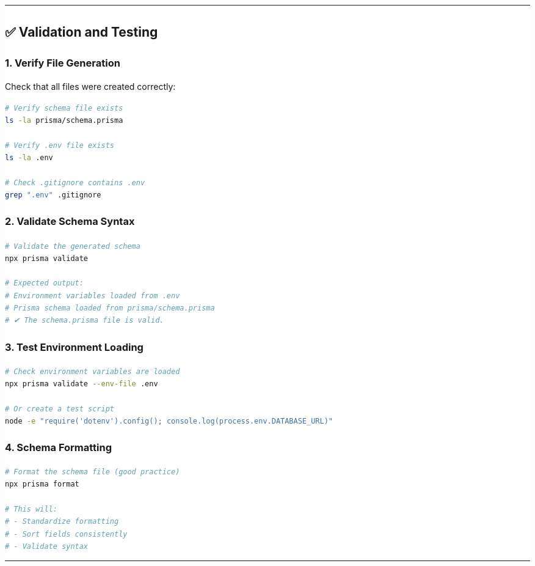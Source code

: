 ```prisma
```

---

## ✅ Validation and Testing

### 1. Verify File Generation

Check that all files were created correctly:

```bash
# Verify schema file exists
ls -la prisma/schema.prisma

# Verify .env file exists
ls -la .env

# Check .gitignore contains .env
grep ".env" .gitignore
```

### 2. Validate Schema Syntax

```bash
# Validate the generated schema
npx prisma validate

# Expected output:
# Environment variables loaded from .env
# Prisma schema loaded from prisma/schema.prisma
# ✔ The schema.prisma file is valid.
```

### 3. Test Environment Loading

```bash
# Check environment variables are loaded
npx prisma validate --env-file .env

# Or create a test script
node -e "require('dotenv').config(); console.log(process.env.DATABASE_URL)"
```

### 4. Schema Formatting

```bash
# Format the schema file (good practice)
npx prisma format

# This will:
# - Standardize formatting
# - Sort fields consistently
# - Validate syntax
```

---